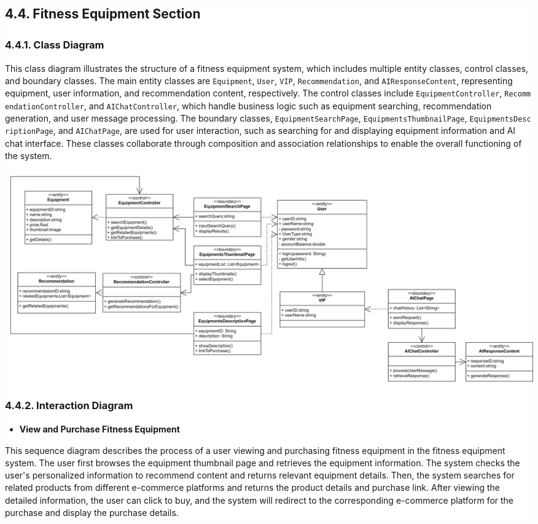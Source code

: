 
## 4.4. Fitness Equipment Section

### 4.4.1. Class Diagram

This class diagram illustrates the structure of a fitness equipment system, which includes multiple entity classes, control classes, and boundary classes. The main entity classes are `Equipment`, `User`, `VIP`, `Recommendation`, and `AIResponseContent`, representing equipment, user information, and recommendation content, respectively. The control classes include `EquipmentController`, `RecommendationController`, and `AIChatController`, which handle business logic such as equipment searching, recommendation generation, and user message processing. The boundary classes, `EquipmentSearchPage`, `EquipmentsThumbnailPage`, `EquipmentsDescriptionPage`, and `AIChatPage`, are used for user interaction, such as searching for and displaying equipment information and AI chat interface. These classes collaborate through composition and association relationships to enable the overall functioning of the system.

![](.\assets\equipmentClass.png)

### 4.4.2. Interaction Diagram

- **View and Purchase Fitness Equipment**

This sequence diagram describes the process of a user viewing and purchasing fitness equipment in the fitness equipment system. The user first browses the equipment thumbnail page and retrieves the equipment information. The system checks the user's personalized information to recommend content and returns relevant equipment details. Then, the system searches for related products from different e-commerce platforms and returns the product details and purchase link. After viewing the detailed information, the user can click to buy, and the system will redirect to the corresponding e-commerce platform for the purchase and display the purchase details.

